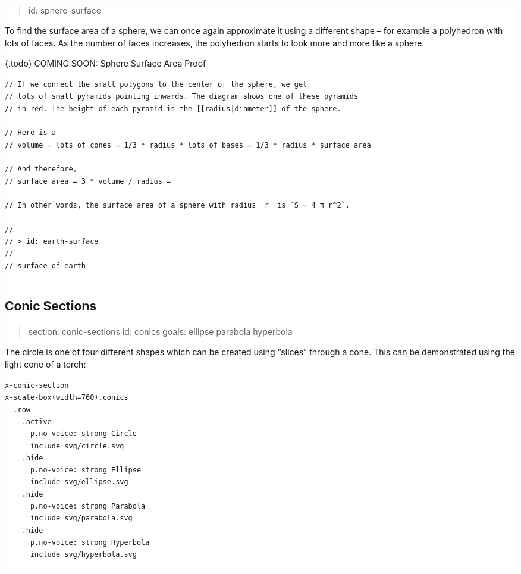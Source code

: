 > id: sphere-surface

To find the surface area of a sphere, we can once again approximate it using a
different shape – for example a polyhedron with lots of faces. As the number of
faces increases, the polyhedron starts to look more and more like a sphere.

{.todo} COMING SOON: Sphere Surface Area Proof

    // If we connect the small polygons to the center of the sphere, we get
    // lots of small pyramids pointing inwards. The diagram shows one of these pyramids
    // in red. The height of each pyramid is the [[radius|diameter]] of the sphere.

    // Here is a
    // volume = lots of cones = 1/3 * radius * lots of bases = 1/3 * radius * surface area

    // And therefore,
    // surface area = 3 * volume / radius =

    // In other words, the surface area of a sphere with radius _r_ is `S = 4 π r^2`.

    // ---
    // > id: earth-surface
    //
    // surface of earth



--------------------------------------------------------------------------------



## Conic Sections

> section: conic-sections
> id: conics
> goals: ellipse parabola hyperbola

The circle is one of four different shapes which can be created using “slices”
through a [cone](gloss:cone). This can be demonstrated using the light cone of
a torch:

    x-conic-section
    x-scale-box(width=760).conics
      .row
        .active
          p.no-voice: strong Circle
          include svg/circle.svg
        .hide
          p.no-voice: strong Ellipse
          include svg/ellipse.svg
        .hide
          p.no-voice: strong Parabola
          include svg/parabola.svg
        .hide
          p.no-voice: strong Hyperbola
          include svg/hyperbola.svg

---